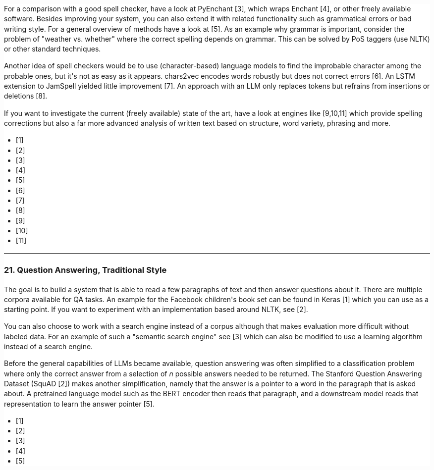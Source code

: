 For a comparison with a good spell checker, have a look at PyEnchant \[3\], which wraps Enchant \[4\], or other freely available software. Besides improving your system, you can also extend it with related functionality such as grammatical errors or bad writing style. For a general overview of methods have a look at \[5\]. As an example why grammar is important, consider the problem of "weather vs. whether" where the correct spelling depends on grammar. This can be solved by PoS taggers (use NLTK) or other standard techniques.

Another idea of spell checkers would be to use (character-based) language models to find the improbable character among the probable ones, but it's not as easy as it appears. chars2vec encodes words robustly but does not correct errors \[6\]. An LSTM extension to JamSpell yielded little improvement \[7\]. An approach with an LLM only replaces tokens but refrains from insertions or deletions \[8\].

If you want to investigate the current (freely available) state of the art, have a look at engines like \[9,10,11\] which provide spelling corrections but also a far more advanced analysis of written text based on structure, word variety, phrasing and more.

-   \[1\][](http://norvig.com/spell-correct.html)
-   \[2\][](https://github.com/EducationalTestingService/toefl-spell)
-   \[3\][](https://sourceforge.net/projects/pyenchant/)
-   \[4\][](https://abiword.github.io/enchant/)
-   \[5\][](http://www.dcs.bbk.ac.uk/~roger/spellchecking.html)
-   \[6\][](https://hackernoon.com/chars2vec-character-based-language-model-for-handling-real-world-texts-with-spelling-errors-and-a3e4053a147d)
-   \[7\][](https://towardsdatascience.com/spelling-correction-how-to-make-an-accurate-and-fast-corrector-dc6d0bcbba5f)
-   \[8\][](https://github.com/jacklxc/StandAloneSpellingCorrection)
-   \[9\][](https://www.slickwrite.com/)
-   \[10\][](https://www.grammarly.com/)
-   \[11\][](https://languagetool.org/)

___

### 21\. Question Answering, Traditional Style

The goal is to build a system that is able to read a few paragraphs of text and then answer questions about it. There are multiple corpora available for QA tasks. An example for the Facebook children's book set can be found in Keras \[1\] which you can use as a starting point. If you want to experiment with an implementation based around NLTK, see \[2\].

You can also choose to work with a search engine instead of a corpus although that makes evaluation more difficult without labeled data. For an example of such a "semantic search engine" see \[3\] which can also be modified to use a learning algorithm instead of a search engine.

Before the general capabilities of LLMs became available, question answering was often simplified to a classification problem where only the correct answer from a selection of _n_ possible answers needed to be returned. The Stanford Question Answering Dataset (SquAD \[2\]) makes another simplification, namely that the answer is a pointer to a word in the paragraph that is asked about. A pretrained language model such as the BERT encoder then reads that paragraph, and a downstream model reads that representation to learn the answer pointer \[5\].

-   \[1\][](http://smerity.com/articles/2015/keras_qa.html)
-   \[2\][](https://github.com/bwbaugh/causeofwhy)
-   \[3\][](http://www.michaelnielsen.org/ddi/how-to-answer-a-question-a-simple-system/)
-   \[4\][](https://rajpurkar.github.io/SQuAD-explorer/)
-   \[5\][](https://blog.paperspace.com/how-to-train-question-answering-machine-learning-models/)

